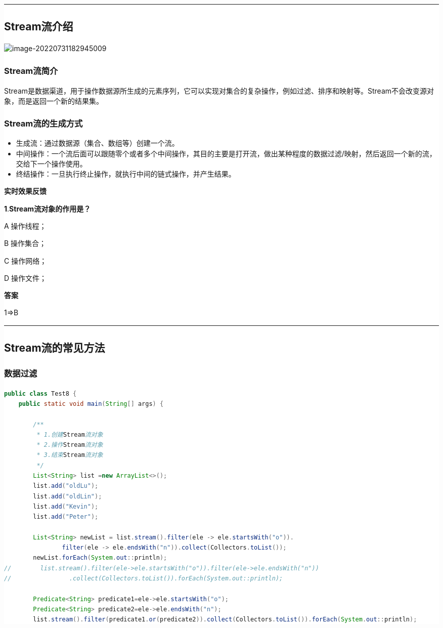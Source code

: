 



---

## Stream流介绍

![image-20220731182945009](https://www.itbaizhan.com/wiki/imgs/image-20220731182945009-16592633861901.png)

### **Stream流简介**

Stream是数据渠道，用于操作数据源所生成的元素序列，它可以实现对集合的复杂操作，例如过滤、排序和映射等。Stream不会改变源对象，而是返回一个新的结果集。

### Stream流的生成方式

- 生成流：通过数据源（集合、数组等）创建一个流。
- 中间操作：一个流后面可以跟随零个或者多个中间操作，其目的主要是打开流，做出某种程度的数据过滤/映射，然后返回一个新的流，交给下一个操作使用。
- 终结操作：一旦执行终止操作，就执行中间的链式操作，并产生结果。

**实时效果反馈**

**1**.**Stream流对象的作用是？**

A 操作线程；

B 操作集合；

C 操作网络；

D 操作文件；

**答案**

1=>B



---

## Stream流的常见方法

### **数据过滤**

```java
public class Test8 {
    public static void main(String[] args) {

        /**
         * 1.创建Stream流对象
         * 2.操作Stream流对象
         * 3.结束Stream流对象
         */
        List<String> list =new ArrayList<>();
        list.add("oldLu");
        list.add("oldLin");
        list.add("Kevin");
        list.add("Peter");

        List<String> newList = list.stream().filter(ele -> ele.startsWith("o")).
                filter(ele -> ele.endsWith("n")).collect(Collectors.toList());
        newList.forEach(System.out::println);
//        list.stream().filter(ele->ele.startsWith("o")).filter(ele->ele.endsWith("n"))
//                .collect(Collectors.toList()).forEach(System.out::println);

        Predicate<String> predicate1=ele->ele.startsWith("o");
        Predicate<String> predicate2=ele->ele.endsWith("n");
        list.stream().filter(predicate1.or(predicate2)).collect(Collectors.toList()).forEach(System.out::println);
```
